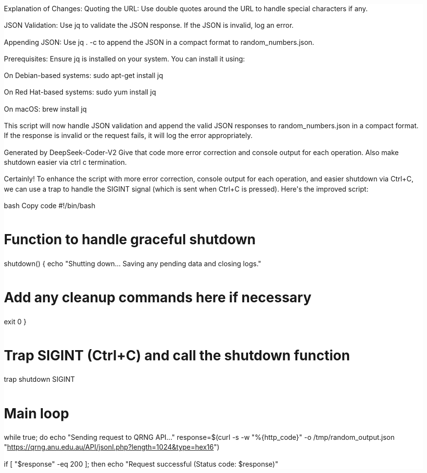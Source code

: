 Explanation of Changes:
Quoting the URL: Use double quotes around the URL to handle special characters if any.

JSON Validation: Use jq to validate the JSON response. If the JSON is invalid, log an error.

Appending JSON: Use jq . -c to append the JSON in a compact format to random_numbers.json.

Prerequisites:
Ensure jq is installed on your system. You can install it using:

On Debian-based systems: sudo apt-get install jq

On Red Hat-based systems: sudo yum install jq

On macOS: brew install jq

This script will now handle JSON validation and append the valid JSON responses to random_numbers.json in a compact format. If the response is invalid or the request fails, it will log the error appropriately.

Generated by DeepSeek-Coder-V2
Give that code more error correction and console output for each operation. Also make shutdown easier via ctrl c termination.

Certainly! To enhance the script with more error correction, console output for each operation, and easier shutdown via Ctrl+C, we can use a trap to handle the SIGINT signal (which is sent when Ctrl+C is pressed). Here's the improved script:

bash
Copy code
#!/bin/bash

# Function to handle graceful shutdown
shutdown() {
  echo "Shutting down... Saving any pending data and closing logs."
  # Add any cleanup commands here if necessary
  exit 0
}

# Trap SIGINT (Ctrl+C) and call the shutdown function
trap shutdown SIGINT

# Main loop
while true; do
  echo "Sending request to QRNG API..."
  response=$(curl -s -w "%{http_code}" -o /tmp/random_output.json "https://qrng.anu.edu.au/API/jsonI.php?length=1024&type=hex16")
  
  if [ "$response" -eq 200 ]; then
    echo "Request successful (Status code: $response)"
    